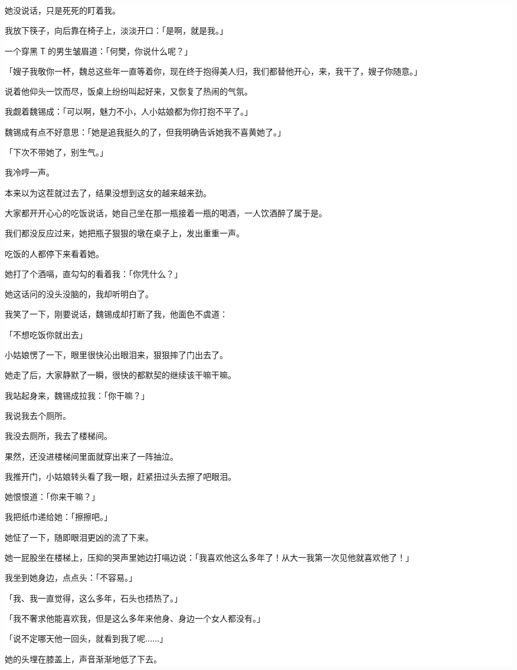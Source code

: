 她没说话，只是死死的盯着我。

我放下筷子，向后靠在椅子上，淡淡开口：「是啊，就是我。」

一个穿黑 T 的男生皱眉道：「何樊，你说什么呢？」

「嫂子我敬你一杯，魏总这些年一直等着你，现在终于抱得美人归，我们都替他开心，来，我干了，嫂子你随意。」

说着他仰头一饮而尽，饭桌上纷纷叫起好来，又恢复了热闹的气氛。

我觑着魏锡成：「可以啊，魅力不小，人小姑娘都为你打抱不平了。」

魏锡成有点不好意思：「她是追我挺久的了，但我明确告诉她我不喜黄她了。」

「下次不带她了，别生气。」

我冷哼一声。

本来以为这茬就过去了，结果没想到这女的越来越来劲。

大家都开开心心的吃饭说话，她自己坐在那一瓶接着一瓶的喝酒，一人饮酒醉了属于是。

我们都没反应过来，她把瓶子狠狠的墩在桌子上，发出重重一声。

吃饭的人都停下来看着她。

她打了个酒嗝，直勾勾的看着我：「你凭什么？」

她这话问的没头没脑的，我却听明白了。

我笑了一下，刚要说话，魏锡成却打断了我，他面色不虞道：

「不想吃饭你就出去」

小姑娘愣了一下，眼里很快沁出眼泪来，狠狠摔了门出去了。

她走了后，大家静默了一瞬，很快的都默契的继续该干嘛干嘛。

我站起身来，魏锡成拉我：「你干嘛？」

我说我去个厕所。

我没去厕所，我去了楼梯间。

果然，还没进楼梯间里面就穿出来了一阵抽泣。

我推开门，小姑娘转头看了我一眼，赶紧扭过头去擦了吧眼泪。

她恨恨道：「你来干嘛？」

我把纸巾递给她：「擦擦吧。」

她怔了一下，随即眼泪更凶的流了下来。

她一屁股坐在楼梯上，压抑的哭声里她边打嗝边说：「我喜欢他这么多年了！从大一我第一次见他就喜欢他了！」

我坐到她身边，点点头：「不容易。」

「我、我一直觉得，这么多年，石头也捂热了。」

「我不奢求他能喜欢我，但是这么多年来他身、身边一个女人都没有。」

「说不定哪天他一回头，就看到我了呢……」

她的头埋在膝盖上，声音渐渐地低了下去。
